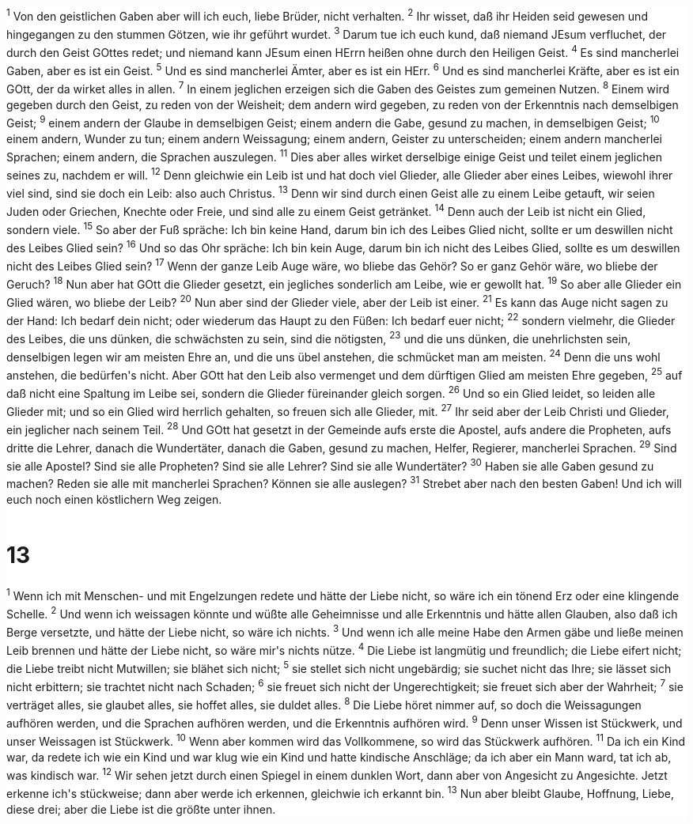 <sup>1</sup> Von den geistlichen Gaben aber will ich euch, liebe Brüder, nicht verhalten. <sup>2</sup> Ihr wisset, daß ihr Heiden seid gewesen und hingegangen zu den stummen Götzen, wie ihr geführt wurdet. <sup>3</sup> Darum tue ich euch kund, daß niemand JEsum verfluchet, der durch den Geist GOttes redet; und niemand kann JEsum einen HErrn heißen ohne durch den Heiligen Geist. <sup>4</sup> Es sind mancherlei Gaben, aber es ist ein Geist. <sup>5</sup> Und es sind mancherlei Ämter, aber es ist ein HErr. <sup>6</sup> Und es sind mancherlei Kräfte, aber es ist ein GOtt, der da wirket alles in allen. <sup>7</sup> In einem jeglichen erzeigen sich die Gaben des Geistes zum gemeinen Nutzen. <sup>8</sup> Einem wird gegeben durch den Geist, zu reden von der Weisheit; dem andern wird gegeben, zu reden von der Erkenntnis nach demselbigen Geist; <sup>9</sup> einem andern der Glaube in demselbigen Geist; einem andern die Gabe, gesund zu machen, in demselbigen Geist; <sup>10</sup> einem andern, Wunder zu tun; einem andern Weissagung; einem andern, Geister zu unterscheiden; einem andern mancherlei Sprachen; einem andern, die Sprachen auszulegen. <sup>11</sup> Dies aber alles wirket derselbige einige Geist und teilet einem jeglichen seines zu, nachdem er will. <sup>12</sup> Denn gleichwie ein Leib ist und hat doch viel Glieder, alle Glieder aber eines Leibes, wiewohl ihrer viel sind, sind sie doch ein Leib: also auch Christus. <sup>13</sup> Denn wir sind durch einen Geist alle zu einem Leibe getauft, wir seien Juden oder Griechen, Knechte oder Freie, und sind alle zu einem Geist getränket. <sup>14</sup> Denn auch der Leib ist nicht ein Glied, sondern viele. <sup>15</sup> So aber der Fuß spräche: Ich bin keine Hand, darum bin ich des Leibes Glied nicht, sollte er um deswillen nicht des Leibes Glied sein? <sup>16</sup> Und so das Ohr spräche: Ich bin kein Auge, darum bin ich nicht des Leibes Glied, sollte es um deswillen nicht des Leibes Glied sein? <sup>17</sup> Wenn der ganze Leib Auge wäre, wo bliebe das Gehör? So er ganz Gehör wäre, wo bliebe der Geruch? <sup>18</sup> Nun aber hat GOtt die Glieder gesetzt, ein jegliches sonderlich am Leibe, wie er gewollt hat. <sup>19</sup> So aber alle Glieder ein Glied wären, wo bliebe der Leib? <sup>20</sup> Nun aber sind der Glieder viele, aber der Leib ist einer. <sup>21</sup> Es kann das Auge nicht sagen zu der Hand: Ich bedarf dein nicht; oder wiederum das Haupt zu den Füßen: Ich bedarf euer nicht; <sup>22</sup> sondern vielmehr, die Glieder des Leibes, die uns dünken, die schwächsten zu sein, sind die nötigsten, <sup>23</sup> und die uns dünken, die unehrlichsten sein, denselbigen legen wir am meisten Ehre an, und die uns übel anstehen, die schmücket man am meisten. <sup>24</sup> Denn die uns wohl anstehen, die bedürfen's nicht. Aber GOtt hat den Leib also vermenget und dem dürftigen Glied am meisten Ehre gegeben, <sup>25</sup> auf daß nicht eine Spaltung im Leibe sei, sondern die Glieder füreinander gleich sorgen. <sup>26</sup> Und so ein Glied leidet, so leiden alle Glieder mit; und so ein Glied wird herrlich gehalten, so freuen sich alle Glieder, mit. <sup>27</sup> Ihr seid aber der Leib Christi und Glieder, ein jeglicher nach seinem Teil. <sup>28</sup> Und GOtt hat gesetzt in der Gemeinde aufs erste die Apostel, aufs andere die Propheten, aufs dritte die Lehrer, danach die Wundertäter, danach die Gaben, gesund zu machen, Helfer, Regierer, mancherlei Sprachen. <sup>29</sup> Sind sie alle Apostel? Sind sie alle Propheten? Sind sie alle Lehrer? Sind sie alle Wundertäter? <sup>30</sup> Haben sie alle Gaben gesund zu machen? Reden sie alle mit mancherlei Sprachen? Können sie alle auslegen? <sup>31</sup> Strebet aber nach den besten Gaben! Und ich will euch noch einen köstlichern Weg zeigen.

# 13
<sup>1</sup> Wenn ich mit Menschen- und mit Engelzungen redete und hätte der Liebe nicht, so wäre ich ein tönend Erz oder eine klingende Schelle. <sup>2</sup> Und wenn ich weissagen könnte und wüßte alle Geheimnisse und alle Erkenntnis und hätte allen Glauben, also daß ich Berge versetzte, und hätte der Liebe nicht, so wäre ich nichts. <sup>3</sup> Und wenn ich alle meine Habe den Armen gäbe und ließe meinen Leib brennen und hätte der Liebe nicht, so wäre mir's nichts nütze. <sup>4</sup> Die Liebe ist langmütig und freundlich; die Liebe eifert nicht; die Liebe treibt nicht Mutwillen; sie blähet sich nicht; <sup>5</sup> sie stellet sich nicht ungebärdig; sie suchet nicht das Ihre; sie lässet sich nicht erbittern; sie trachtet nicht nach Schaden; <sup>6</sup> sie freuet sich nicht der Ungerechtigkeit; sie freuet sich aber der Wahrheit; <sup>7</sup> sie verträget alles, sie glaubet alles, sie hoffet alles, sie duldet alles. <sup>8</sup> Die Liebe höret nimmer auf, so doch die Weissagungen aufhören werden, und die Sprachen aufhören werden, und die Erkenntnis aufhören wird. <sup>9</sup> Denn unser Wissen ist Stückwerk, und unser Weissagen ist Stückwerk. <sup>10</sup> Wenn aber kommen wird das Vollkommene, so wird das Stückwerk aufhören. <sup>11</sup> Da ich ein Kind war, da redete ich wie ein Kind und war klug wie ein Kind und hatte kindische Anschläge; da ich aber ein Mann ward, tat ich ab, was kindisch war. <sup>12</sup> Wir sehen jetzt durch einen Spiegel in einem dunklen Wort, dann aber von Angesicht zu Angesichte. Jetzt erkenne ich's stückweise; dann aber werde ich erkennen, gleichwie ich erkannt bin. <sup>13</sup> Nun aber bleibt Glaube, Hoffnung, Liebe, diese drei; aber die Liebe ist die größte unter ihnen.
